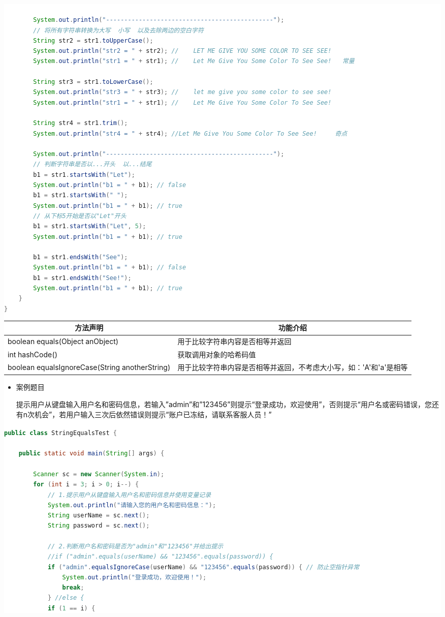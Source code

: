 ```java

        System.out.println("----------------------------------------------");
        // 将所有字符串转换为大写  小写  以及去除两边的空白字符
        String str2 = str1.toUpperCase();
        System.out.println("str2 = " + str2); //    LET ME GIVE YOU SOME COLOR TO SEE SEE!
        System.out.println("str1 = " + str1); //    Let Me Give You Some Color To See See!   常量

        String str3 = str1.toLowerCase();
        System.out.println("str3 = " + str3); //    let me give you some color to see see!
        System.out.println("str1 = " + str1); //    Let Me Give You Some Color To See See!

        String str4 = str1.trim();
        System.out.println("str4 = " + str4); //Let Me Give You Some Color To See See!     奇点

        System.out.println("----------------------------------------------");
        // 判断字符串是否以...开头  以...结尾
        b1 = str1.startsWith("Let");
        System.out.println("b1 = " + b1); // false
        b1 = str1.startsWith(" ");
        System.out.println("b1 = " + b1); // true
        // 从下标5开始是否以"Let"开头
        b1 = str1.startsWith("Let", 5);
        System.out.println("b1 = " + b1); // true

        b1 = str1.endsWith("See");
        System.out.println("b1 = " + b1); // false
        b1 = str1.endsWith("See!");
        System.out.println("b1 = " + b1); // true
    }
}
```



| **方法声明**                                   | **功能介绍**                                                 |
| ---------------------------------------------- | ------------------------------------------------------------ |
| boolean equals(Object anObject)                | 用于比较字符串内容是否相等并返回                             |
| int hashCode()                                 | 获取调用对象的哈希码值                                       |
| boolean equalsIgnoreCase(String anotherString) | 用于比较字符串内容是否相等并返回，不考虑大小写，如：'A'和'a'是相等 |

+ 案例题目

  提示用户从键盘输入用户名和密码信息，若输入”admin”和”123456”则提示“登录成功，欢迎使用”，否则提示“用户名或密码错误，您还有n次机会”，若用户输入三次后依然错误则提示“账户已冻结，请联系客服人员！”

```java
public class StringEqualsTest {

    public static void main(String[] args) {

        Scanner sc = new Scanner(System.in);
        for (int i = 3; i > 0; i--) {
            // 1.提示用户从键盘输入用户名和密码信息并使用变量记录
            System.out.println("请输入您的用户名和密码信息：");
            String userName = sc.next();
            String password = sc.next();

            // 2.判断用户名和密码是否为"admin"和"123456"并给出提示
            //if ("admin".equals(userName) && "123456".equals(password)) {
            if ("admin".equalsIgnoreCase(userName) && "123456".equals(password)) { // 防止空指针异常
                System.out.println("登录成功，欢迎使用！");
                break;
            } //else {
            if (1 == i) {
```